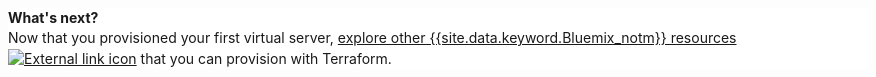 
**What's next?** </br>
Now that you provisioned your first virtual server, [explore other {{site.data.keyword.Bluemix_notm}} resources ![External link icon](../icons/launch-glyph.svg "External link icon")](https://ibm-cloud.github.io/tf-ibm-docs/) that you can provision with Terraform. 
